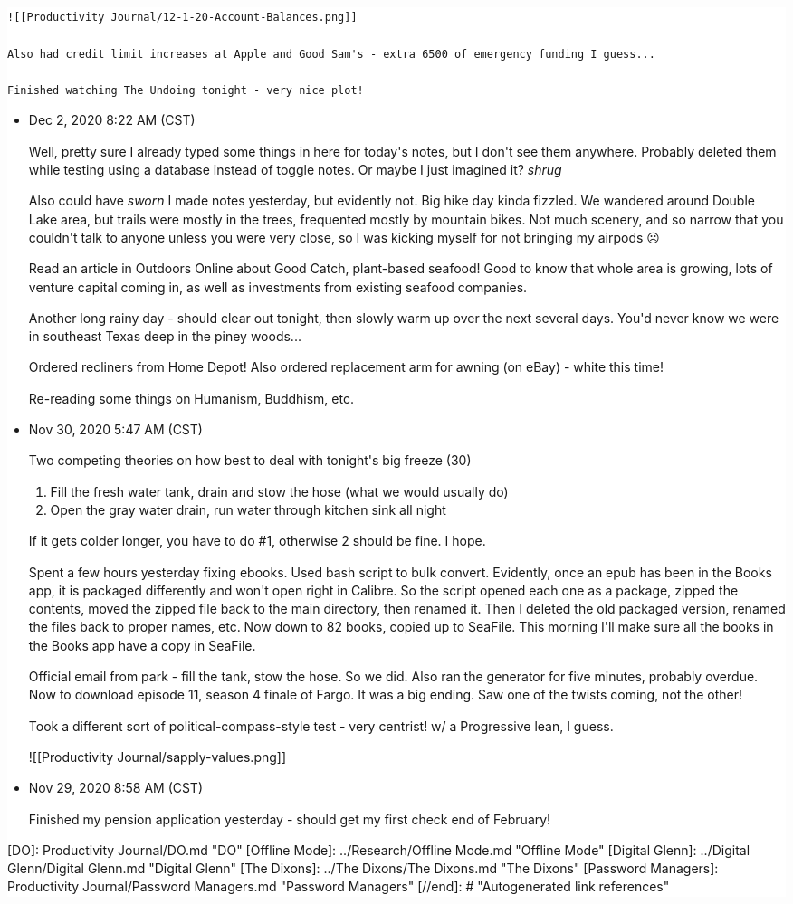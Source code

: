     ![[Productivity Journal/12-1-20-Account-Balances.png]]

    Also had credit limit increases at Apple and Good Sam's - extra 6500 of emergency funding I guess...

    Finished watching The Undoing tonight - very nice plot! 

- Dec 2, 2020 8:22 AM (CST)

    Well, pretty sure I already typed some things in here for today's notes, but I don't see them anywhere. Probably deleted them while testing using a database instead of toggle notes. Or maybe I just imagined it? *shrug*

    Also could have *sworn* I made notes yesterday, but evidently not. Big hike day kinda fizzled. We wandered around Double Lake area, but trails were mostly in the trees, frequented mostly by mountain bikes. Not much scenery, and so narrow that you couldn't talk to anyone unless you were very close, so I was kicking myself for not bringing my airpods ☹️

    Read an article in Outdoors Online about Good Catch, plant-based seafood! Good to know that whole area is growing, lots of venture capital coming in, as well as investments from existing seafood companies. 

    Another long rainy day - should clear out tonight, then slowly warm up over the next several days. You'd never know we were in southeast Texas deep in the piney woods...

    Ordered recliners from Home Depot! Also ordered replacement arm for awning (on eBay) - white this time!

    Re-reading some things on Humanism, Buddhism, etc.

- Nov 30, 2020 5:47 AM (CST)

    Two competing theories on how best to deal with tonight's big freeze (30)

    1. Fill the fresh water tank, drain and stow the hose (what we would usually do)
    2. Open the gray water drain, run water through kitchen sink all night

    If it gets colder longer, you have to do #1, otherwise 2 should be fine. I hope.

    Spent a few hours yesterday fixing ebooks. Used bash script to bulk convert. Evidently, once an epub has been in the Books app, it is packaged differently and won't open right in Calibre. So the script opened each one as a package, zipped the contents, moved the zipped file back to the main directory, then renamed it. Then I deleted the old packaged version, renamed the files back to proper names, etc. Now down to 82 books, copied up to SeaFile. This morning I'll make sure all the books in the Books app have a copy in SeaFile.

    Official email from park - fill the tank, stow the hose. So we did. Also ran the generator for five minutes, probably overdue. Now to download episode 11, season 4 finale of Fargo. It was a big ending. Saw one of the twists coming, not the other! 

    Took a different sort of political-compass-style test - very centrist! w/ a Progressive lean, I guess.

    ![[Productivity Journal/sapply-values.png]]

- Nov 29, 2020 8:58 AM (CST)

    Finished my pension application yesterday - should get my first check end of February!


[//begin]: # "Autogenerated link references for markdown compatibility"
[DO]: Productivity Journal/DO.md "DO"
[Offline Mode]: ../Research/Offline Mode.md "Offline Mode"
[Digital Glenn]: ../Digital Glenn/Digital Glenn.md "Digital Glenn"
[The Dixons]: ../The Dixons/The Dixons.md "The Dixons"
[Password Managers]: Productivity Journal/Password Managers.md "Password Managers"
[//end]: # "Autogenerated link references"